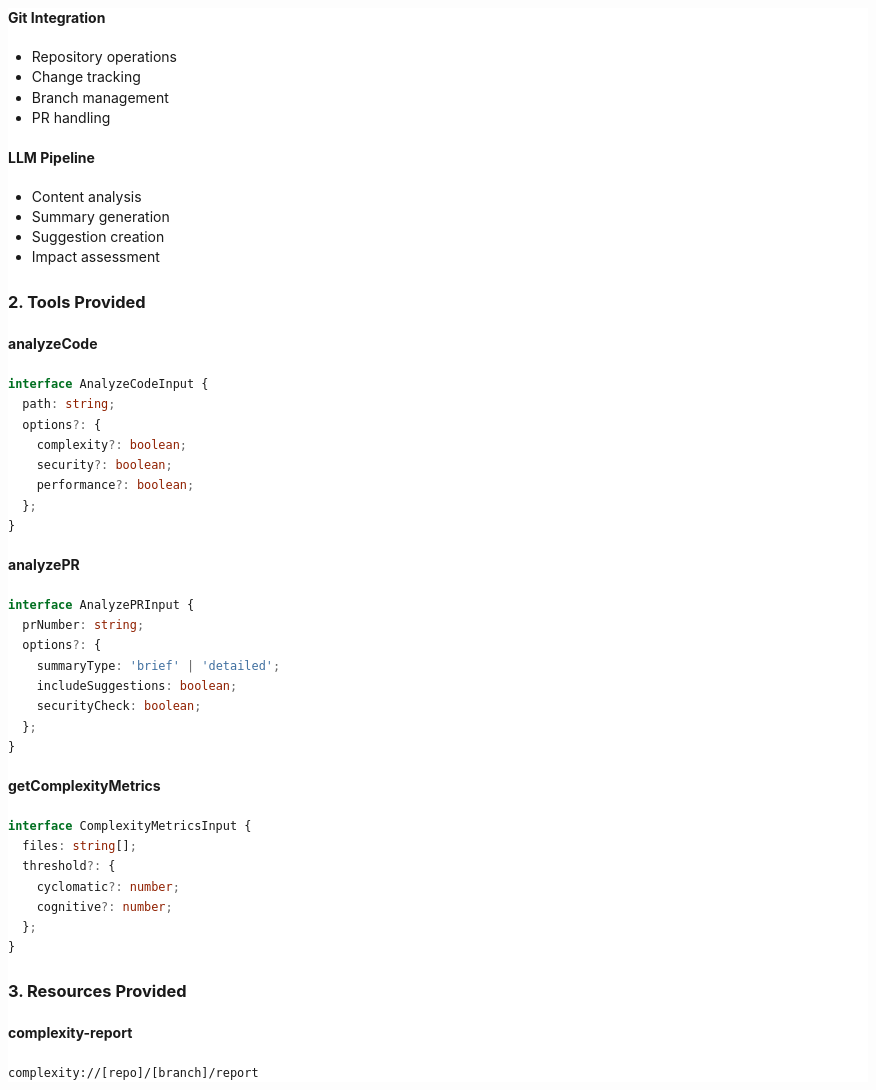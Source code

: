 #### Git Integration
- Repository operations
- Change tracking
- Branch management
- PR handling

#### LLM Pipeline
- Content analysis
- Summary generation
- Suggestion creation
- Impact assessment

### 2. Tools Provided

#### analyzeCode
```typescript
interface AnalyzeCodeInput {
  path: string;
  options?: {
    complexity?: boolean;
    security?: boolean;
    performance?: boolean;
  };
}
```

#### analyzePR
```typescript
interface AnalyzePRInput {
  prNumber: string;
  options?: {
    summaryType: 'brief' | 'detailed';
    includeSuggestions: boolean;
    securityCheck: boolean;
  };
}
```

#### getComplexityMetrics
```typescript
interface ComplexityMetricsInput {
  files: string[];
  threshold?: {
    cyclomatic?: number;
    cognitive?: number;
  };
}
```

### 3. Resources Provided

#### complexity-report
```
complexity://[repo]/[branch]/report
```
